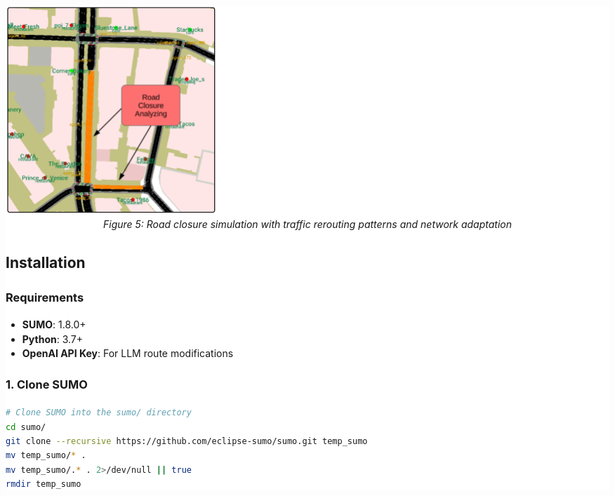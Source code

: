 <img src="resources/images/road_closure.png" alt="Road closure simulation" width="300"/>
</div>
<div align="center">
<em>Figure 5: Road closure simulation with traffic rerouting patterns and network adaptation</em>
</div>

## Installation

### Requirements
- **SUMO**: 1.8.0+
- **Python**: 3.7+
- **OpenAI API Key**: For LLM route modifications

### 1. Clone SUMO
```bash
# Clone SUMO into the sumo/ directory
cd sumo/
git clone --recursive https://github.com/eclipse-sumo/sumo.git temp_sumo
mv temp_sumo/* .
mv temp_sumo/.* . 2>/dev/null || true
rmdir temp_sumo
```
